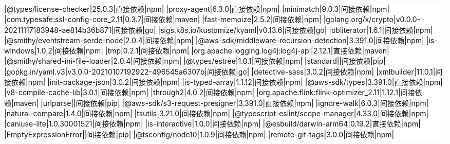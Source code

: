 |@types/license-checker|25.0.3|直接依赖|npm|
|proxy-agent|6.3.0|直接依赖|npm|
|minimatch|9.0.3|间接依赖|npm|
|com.typesafe:ssl-config-core_2.11|0.3.7|间接依赖|maven|
|fast-memoize|2.5.2|间接依赖|npm|
|golang.org/x/crypto|v0.0.0-20211117183948-ae814b36b871|间接依赖|go|
|sigs.k8s.io/kustomize/kyaml|v0.13.6|间接依赖|go|
|obliterator|1.6.1|间接依赖|npm|
|@smithy/eventstream-serde-node|2.0.4|间接依赖|npm|
|@aws-sdk/middleware-recursion-detection|3.391.0|间接依赖|npm|
|is-windows|1.0.2|间接依赖|npm|
|tmp|0.2.1|间接依赖|npm|
|org.apache.logging.log4j:log4j-api|2.12.1|直接依赖|maven|
|@smithy/shared-ini-file-loader|2.0.4|间接依赖|npm|
|@types/estree|1.0.1|间接依赖|npm|
|standard||间接依赖|pip|
|gopkg.in/yaml.v3|v3.0.0-20210107192922-496545a6307b|间接依赖|go|
|detective-sass|3.0.2|间接依赖|npm|
|xmlbuilder|11.0.1|间接依赖|npm|
|init-package-json|3.0.2|间接依赖|npm|
|is-typed-array|1.1.12|间接依赖|npm|
|@aws-sdk/types|3.391.0|直接依赖|npm|
|v8-compile-cache-lib|3.0.1|间接依赖|npm|
|through2|4.0.2|间接依赖|npm|
|org.apache.flink:flink-optimizer_2.11|1.12.1|间接依赖|maven|
|urlparse||间接依赖|pip|
|@aws-sdk/s3-request-presigner|3.391.0|直接依赖|npm|
|ignore-walk|6.0.3|间接依赖|npm|
|natural-compare|1.4.0|间接依赖|npm|
|tsutils|3.21.0|间接依赖|npm|
|@typescript-eslint/scope-manager|4.33.0|间接依赖|npm|
|caniuse-lite|1.0.30001521|间接依赖|npm|
|is-interactive|1.0.0|间接依赖|npm|
|@esbuild/darwin-arm64|0.19.2|直接依赖|npm|
|EmptyExpressionError||间接依赖|pip|
|@tsconfig/node10|1.0.9|间接依赖|npm|
|remote-git-tags|3.0.0|间接依赖|npm|